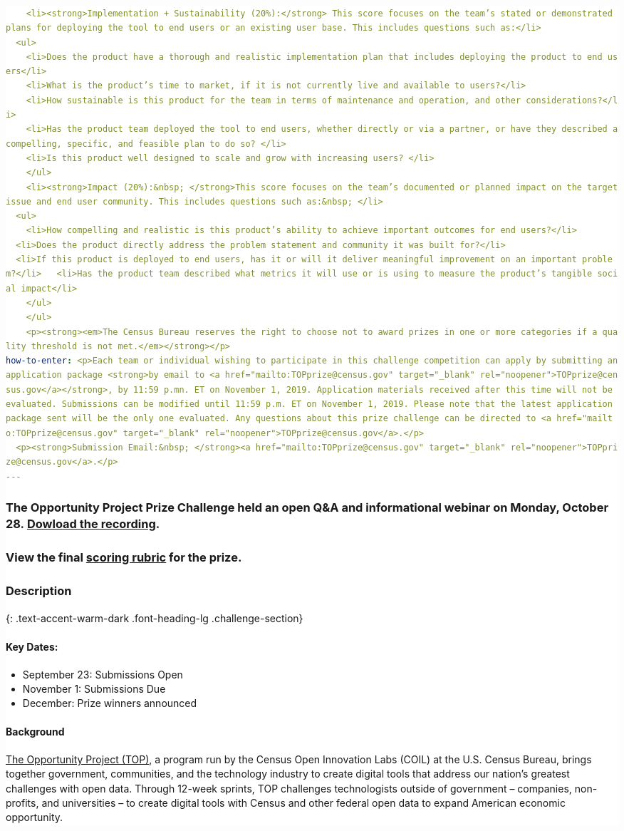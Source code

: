 ```yaml
    <li><strong>Implementation + Sustainability (20%):</strong> This score focuses on the team’s stated or demonstrated plans for deploying the tool to end users or an existing user base. This includes questions such as:</li> 
  <ul>
    <li>Does the product have a thorough and realistic implementation plan that includes deploying the product to end users</li>
    <li>What is the product’s time to market, if it is not currently live and available to users?</li>  
    <li>How sustainable is this product for the team in terms of maintenance and operation, and other considerations?</li>
    <li>Has the product team deployed the tool to end users, whether directly or via a partner, or have they described a compelling, specific, and feasible plan to do so? </li>
    <li>Is this product well designed to scale and grow with increasing users? </li>
    </ul>
    <li><strong>Impact (20%):&nbsp; </strong>This score focuses on the team’s documented or planned impact on the target issue and end user community. This includes questions such as:&nbsp; </li>
  <ul>
    <li>How compelling and realistic is this product’s ability to achieve important outcomes for end users?</li> 
  <li>Does the product directly address the problem statement and community it was built for?</li> 
  <li>If this product is deployed to end users, has it or will it deliver meaningful improvement on an important problem?</li>   <li>Has the product team described what metrics it will use or is using to measure the product’s tangible social impact</li>
    </ul>
    </ul>
    <p><strong><em>The Census Bureau reserves the right to choose not to award prizes in one or more categories if a quality threshold is not met.</em></strong></p>
how-to-enter: <p>Each team or individual wishing to participate in this challenge competition can apply by submitting an application package <strong>by email to <a href="mailto:TOPprize@census.gov" target="_blank" rel="noopener">TOPprize@census.gov</a></strong>, by 11:59 p.mn. ET on November 1, 2019. Application materials received after this time will not be evaluated. Submissions can be modified until 11:59 p.m. ET on November 1, 2019. Please note that the latest application package sent will be the only one evaluated. Any questions about this prize challenge can be directed to <a href="mailto:TOPprize@census.gov" target="_blank" rel="noopener">TOPprize@census.gov</a>.</p>
  <p><strong>Submission Email:&nbsp; </strong><a href="mailto:TOPprize@census.gov" target="_blank" rel="noopener">TOPprize@census.gov</a>.</p> 
---
```


<h3>The Opportunity Project Prize Challenge held an open Q&A and informational webinar on Monday, October 28. <a href="https://census.webex.com/census/ldr.php?RCID=e5afc6a6694a265cfad89a78e685f96f" target="_blank" rel="noopener">Dowload the recording</a>.</h3>

<h3>View the final <a href="{{ site.baseurl }}/assets/document-library/TOP-Prize-Evaluation-Rubric.pdf" target="_blank" rel="noopener">scoring rubric</a> for the prize.</h3>



### Description
{: .text-accent-warm-dark .font-heading-lg .challenge-section}

<h4>Key Dates:</h4>
<ul>
<li>September 23: Submissions Open</li>
<li>November 1: Submissions Due</li>
<li>December: Prize winners announced</li>
</ul>
<h4>Background</h4>
<p><a href="https://opportunity.census.gov" target="_blank" rel="noopener">The Opportunity Project (TOP)</a>, a program run by the Census Open Innovation Labs (COIL) at the U.S. Census Bureau, brings together government, communities, and the technology industry to create digital tools that address our nation’s greatest challenges with open data. Through 12-week sprints, TOP challenges technologists outside of government – companies, non-profits, and universities – to create digital tools with Census and other federal open data to expand American economic opportunity.</p>